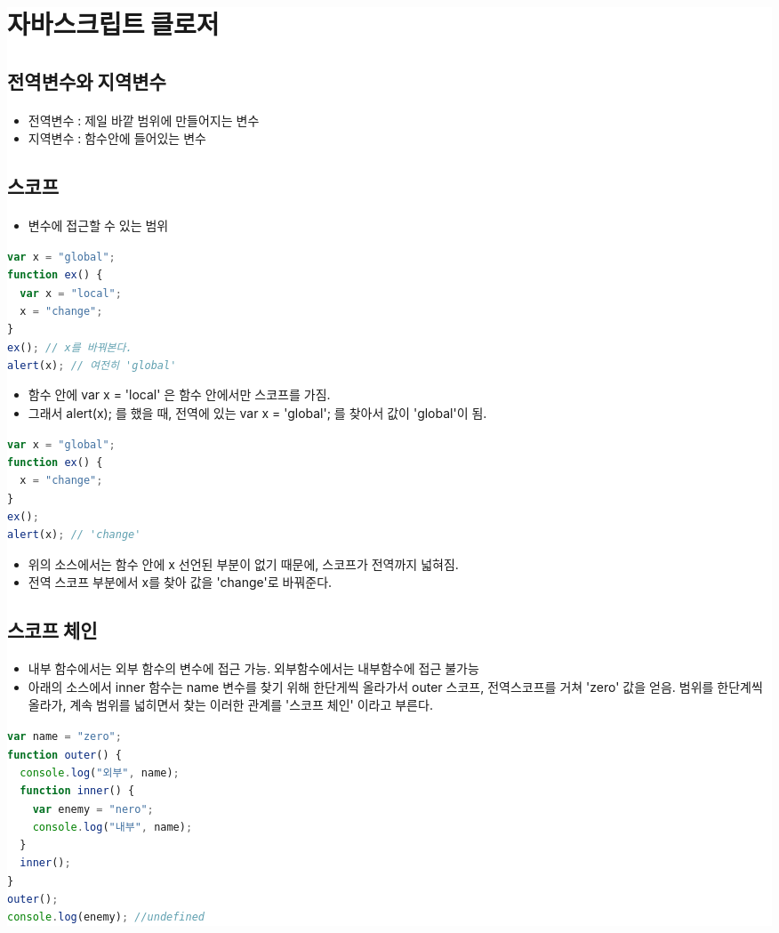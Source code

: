 # 자바스크립트 클로저

## 전역변수와 지역변수

- 전역변수 : 제일 바깥 범위에 만들어지는 변수
- 지역변수 : 함수안에 들어있는 변수

## 스코프

- 변수에 접근할 수 있는 범위

```js
var x = "global";
function ex() {
  var x = "local";
  x = "change";
}
ex(); // x를 바꿔본다.
alert(x); // 여전히 'global'
```

- 함수 안에 var x = 'local' 은 함수 안에서만 스코프를 가짐.
- 그래서 alert(x); 를 했을 때, 전역에 있는 var x = 'global'; 를 찾아서 값이 'global'이 됨.

```js
var x = "global";
function ex() {
  x = "change";
}
ex();
alert(x); // 'change'
```

- 위의 소스에서는 함수 안에 x 선언된 부분이 없기 때문에, 스코프가 전역까지 넓혀짐.
- 전역 스코프 부분에서 x를 찾아 값을 'change'로 바꿔준다.

## 스코프 체인

- 내부 함수에서는 외부 함수의 변수에 접근 가능. 외부함수에서는 내부함수에 접근 불가능
- 아래의 소스에서 inner 함수는 name 변수를 찾기 위해 한단게씩 올라가서 outer 스코프, 전역스코프를 거쳐 'zero' 값을 얻음. 범위를 한단계씩 올라가, 계속 범위를 넓히면서 찾는 이러한 관계를 '스코프 체인' 이라고 부른다.

```js
var name = "zero";
function outer() {
  console.log("외부", name);
  function inner() {
    var enemy = "nero";
    console.log("내부", name);
  }
  inner();
}
outer();
console.log(enemy); //undefined
```
